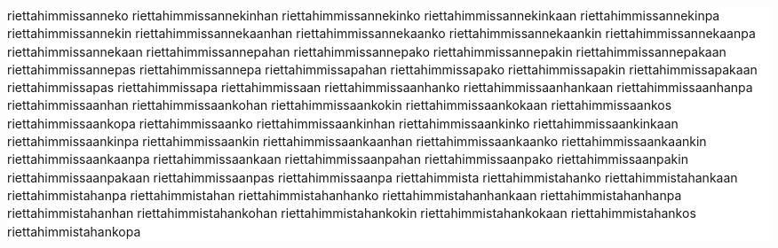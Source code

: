 riettahimmissanneko
riettahimmissannekinhan
riettahimmissannekinko
riettahimmissannekinkaan
riettahimmissannekinpa
riettahimmissannekin
riettahimmissannekaanhan
riettahimmissannekaanko
riettahimmissannekaankin
riettahimmissannekaanpa
riettahimmissannekaan
riettahimmissannepahan
riettahimmissannepako
riettahimmissannepakin
riettahimmissannepakaan
riettahimmissannepas
riettahimmissannepa
riettahimmissapahan
riettahimmissapako
riettahimmissapakin
riettahimmissapakaan
riettahimmissapas
riettahimmissapa
riettahimmissaan
riettahimmissaanhanko
riettahimmissaanhankaan
riettahimmissaanhanpa
riettahimmissaanhan
riettahimmissaankohan
riettahimmissaankokin
riettahimmissaankokaan
riettahimmissaankos
riettahimmissaankopa
riettahimmissaanko
riettahimmissaankinhan
riettahimmissaankinko
riettahimmissaankinkaan
riettahimmissaankinpa
riettahimmissaankin
riettahimmissaankaanhan
riettahimmissaankaanko
riettahimmissaankaankin
riettahimmissaankaanpa
riettahimmissaankaan
riettahimmissaanpahan
riettahimmissaanpako
riettahimmissaanpakin
riettahimmissaanpakaan
riettahimmissaanpas
riettahimmissaanpa
riettahimmista
riettahimmistahanko
riettahimmistahankaan
riettahimmistahanpa
riettahimmistahan
riettahimmistahanhanko
riettahimmistahanhankaan
riettahimmistahanhanpa
riettahimmistahanhan
riettahimmistahankohan
riettahimmistahankokin
riettahimmistahankokaan
riettahimmistahankos
riettahimmistahankopa